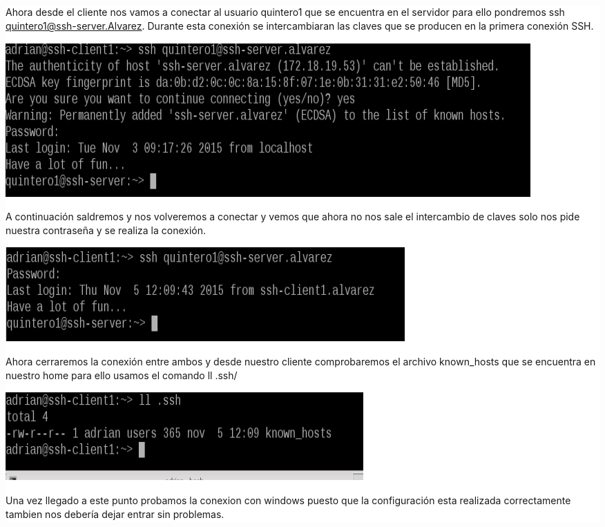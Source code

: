 Ahora desde el cliente nos vamos a conectar al usuario quintero1 que se encuentra en el servidor
para ello pondremos ssh quintero1@ssh-server.Alvarez. Durante esta conexión se intercambiaran las claves
que se producen en la primera conexión SSH.

![Foto 16](16.png)

A continuación saldremos y nos volveremos a conectar y vemos que ahora no nos sale el intercambio de claves
solo nos pide nuestra contraseña y se realiza la conexión.

![Foto 17](17.png)

Ahora cerraremos la conexión entre ambos y desde nuestro cliente comprobaremos el archivo 
known_hosts que se encuentra en nuestro home para ello usamos el comando ll .ssh/ 

![Foto 18](18.png)

Una vez llegado a este punto probamos la conexion con windows puesto que la configuración
esta realizada correctamente tambien nos debería dejar entrar sin problemas.
